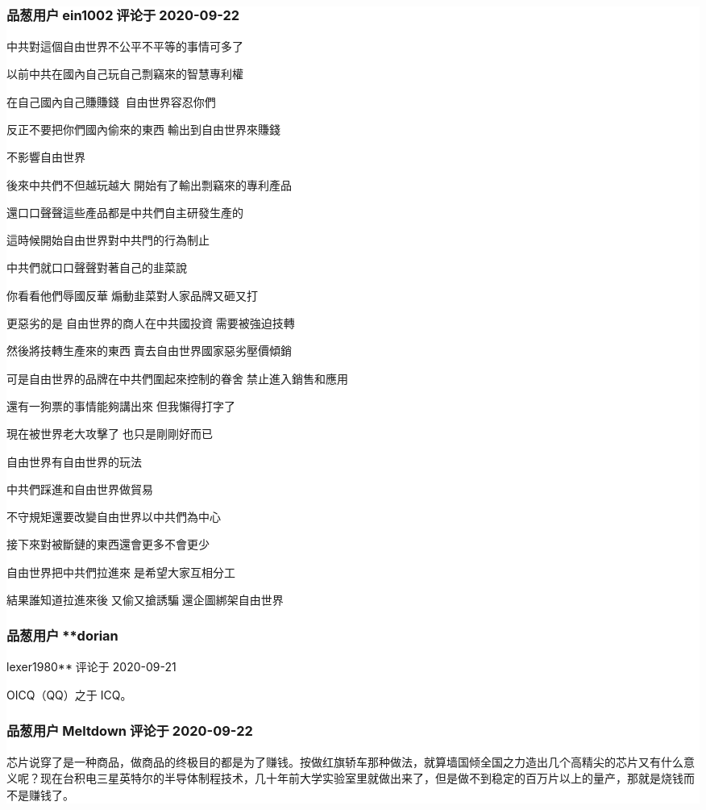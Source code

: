 

            
### 品葱用户 **ein1002** 评论于 2020-09-22
        
中共對這個自由世界不公平不平等的事情可多了  
  
以前中共在國內自己玩自己剽竊來的智慧專利權  
  
在自己國內自己賺賺錢  自由世界容忍你們  
  
反正不要把你們國內偷來的東西 輸出到自由世界來賺錢  
  
不影響自由世界  
  
後來中共們不但越玩越大 開始有了輸出剽竊來的專利產品  
  
還口口聲聲這些產品都是中共們自主研發生產的  
  
這時候開始自由世界對中共門的行為制止  
  
中共們就口口聲聲對著自己的韭菜說  
  
你看看他們辱國反華 煽動韭菜對人家品牌又砸又打  
  
更惡劣的是 自由世界的商人在中共國投資 需要被強迫技轉  
  
然後將技轉生產來的東西 賣去自由世界國家惡劣壓價傾銷  
  
可是自由世界的品牌在中共們圍起來控制的眷舍 禁止進入銷售和應用  
  
還有一狗票的事情能夠講出來 但我懶得打字了  
  
  
現在被世界老大攻擊了 也只是剛剛好而已  
  
自由世界有自由世界的玩法  
  
中共們踩進和自由世界做貿易   
  
不守規矩還要改變自由世界以中共們為中心  
  
接下來對被斷鏈的東西還會更多不會更少  
  
自由世界把中共們拉進來 是希望大家互相分工   
  
結果誰知道拉進來後 又偷又搶誘騙 還企圖綁架自由世界
        


            
### 品葱用户 **dorian 
lexer1980** 评论于 2020-09-21
        
OICQ（QQ）之于 ICQ。
        


            
### 品葱用户 **Meltdown** 评论于 2020-09-22
        
芯片说穿了是一种商品，做商品的终极目的都是为了赚钱。按做红旗轿车那种做法，就算墙国倾全国之力造出几个高精尖的芯片又有什么意义呢？现在台积电三星英特尔的半导体制程技术，几十年前大学实验室里就做出来了，但是做不到稳定的百万片以上的量产，那就是烧钱而不是赚钱了。
        

